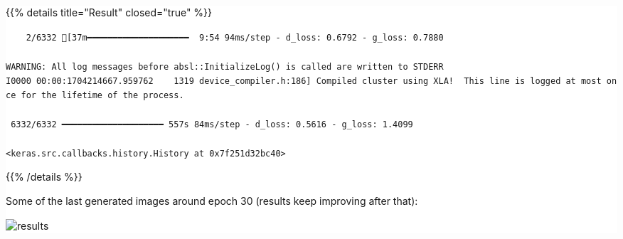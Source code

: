 {{% details title="Result" closed="true" %}}

```plain
    2/6332 [37m━━━━━━━━━━━━━━━━━━━━  9:54 94ms/step - d_loss: 0.6792 - g_loss: 0.7880

WARNING: All log messages before absl::InitializeLog() is called are written to STDERR
I0000 00:00:1704214667.959762    1319 device_compiler.h:186] Compiled cluster using XLA!  This line is logged at most once for the lifetime of the process.

 6332/6332 ━━━━━━━━━━━━━━━━━━━━ 557s 84ms/step - d_loss: 0.5616 - g_loss: 1.4099

<keras.src.callbacks.history.History at 0x7f251d32bc40>

```

{{% /details %}}

Some of the last generated images around epoch 30 (results keep improving after that):

![results](/images/examples/generative/dcgan_overriding_train_step/h5MtQZ7l.jpeg)
